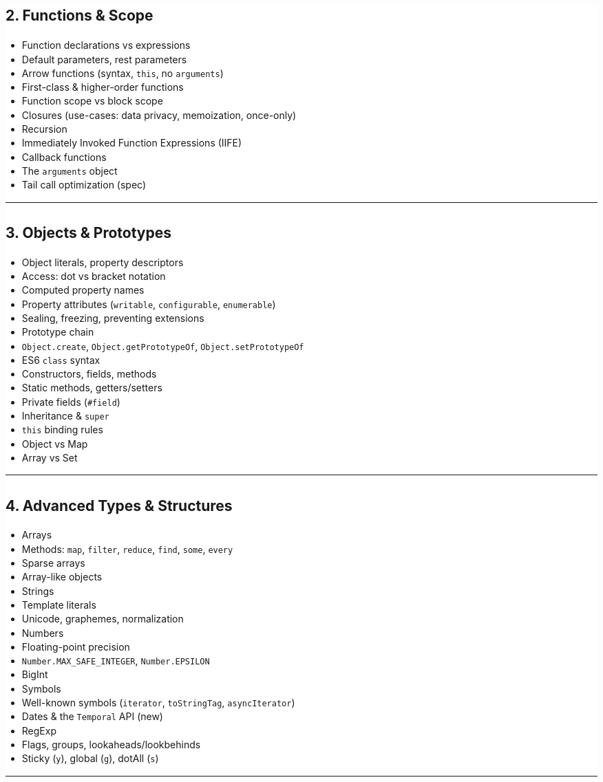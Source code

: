 
## 2. Functions & Scope

* Function declarations vs expressions
* Default parameters, rest parameters
* Arrow functions (syntax, `this`, no `arguments`)
* First-class & higher-order functions
* Function scope vs block scope
* Closures (use-cases: data privacy, memoization, once-only)
* Recursion
* Immediately Invoked Function Expressions (IIFE)
* Callback functions
* The `arguments` object
* Tail call optimization (spec)

---

## 3. Objects & Prototypes

* Object literals, property descriptors
* Access: dot vs bracket notation
* Computed property names
* Property attributes (`writable`, `configurable`, `enumerable`)
* Sealing, freezing, preventing extensions
* Prototype chain
* `Object.create`, `Object.getPrototypeOf`, `Object.setPrototypeOf`
* ES6 `class` syntax
* Constructors, fields, methods
* Static methods, getters/setters
* Private fields (`#field`)
* Inheritance & `super`
* `this` binding rules
* Object vs Map
* Array vs Set

---

## 4. Advanced Types & Structures

* Arrays
* Methods: `map`, `filter`, `reduce`, `find`, `some`, `every`
* Sparse arrays
* Array-like objects
* Strings
* Template literals
* Unicode, graphemes, normalization
* Numbers
* Floating-point precision
* `Number.MAX_SAFE_INTEGER`, `Number.EPSILON`
* BigInt
* Symbols
* Well-known symbols (`iterator`, `toStringTag`, `asyncIterator`)
* Dates & the `Temporal` API (new)
* RegExp
* Flags, groups, lookaheads/lookbehinds
* Sticky (`y`), global (`g`), dotAll (`s`)

---